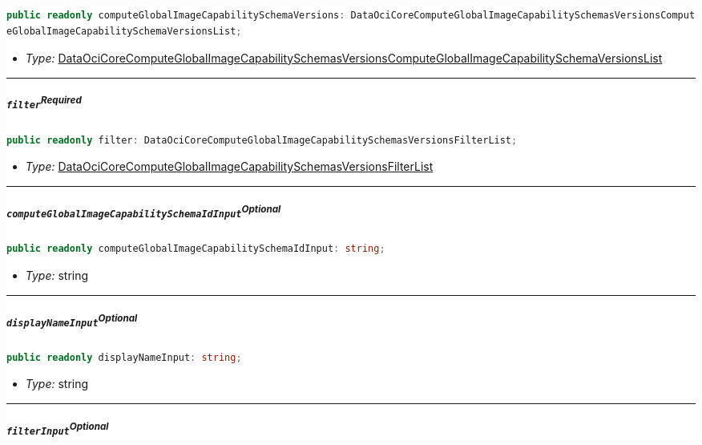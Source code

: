 ```typescript
public readonly computeGlobalImageCapabilitySchemaVersions: DataOciCoreComputeGlobalImageCapabilitySchemasVersionsComputeGlobalImageCapabilitySchemaVersionsList;
```

- *Type:* <a href="#rhizo-co-terraform-provider-oci.dataOciCoreComputeGlobalImageCapabilitySchemasVersions.DataOciCoreComputeGlobalImageCapabilitySchemasVersionsComputeGlobalImageCapabilitySchemaVersionsList">DataOciCoreComputeGlobalImageCapabilitySchemasVersionsComputeGlobalImageCapabilitySchemaVersionsList</a>

---

##### `filter`<sup>Required</sup> <a name="filter" id="rhizo-co-terraform-provider-oci.dataOciCoreComputeGlobalImageCapabilitySchemasVersions.DataOciCoreComputeGlobalImageCapabilitySchemasVersions.property.filter"></a>

```typescript
public readonly filter: DataOciCoreComputeGlobalImageCapabilitySchemasVersionsFilterList;
```

- *Type:* <a href="#rhizo-co-terraform-provider-oci.dataOciCoreComputeGlobalImageCapabilitySchemasVersions.DataOciCoreComputeGlobalImageCapabilitySchemasVersionsFilterList">DataOciCoreComputeGlobalImageCapabilitySchemasVersionsFilterList</a>

---

##### `computeGlobalImageCapabilitySchemaIdInput`<sup>Optional</sup> <a name="computeGlobalImageCapabilitySchemaIdInput" id="rhizo-co-terraform-provider-oci.dataOciCoreComputeGlobalImageCapabilitySchemasVersions.DataOciCoreComputeGlobalImageCapabilitySchemasVersions.property.computeGlobalImageCapabilitySchemaIdInput"></a>

```typescript
public readonly computeGlobalImageCapabilitySchemaIdInput: string;
```

- *Type:* string

---

##### `displayNameInput`<sup>Optional</sup> <a name="displayNameInput" id="rhizo-co-terraform-provider-oci.dataOciCoreComputeGlobalImageCapabilitySchemasVersions.DataOciCoreComputeGlobalImageCapabilitySchemasVersions.property.displayNameInput"></a>

```typescript
public readonly displayNameInput: string;
```

- *Type:* string

---

##### `filterInput`<sup>Optional</sup> <a name="filterInput" id="rhizo-co-terraform-provider-oci.dataOciCoreComputeGlobalImageCapabilitySchemasVersions.DataOciCoreComputeGlobalImageCapabilitySchemasVersions.property.filterInput"></a>
